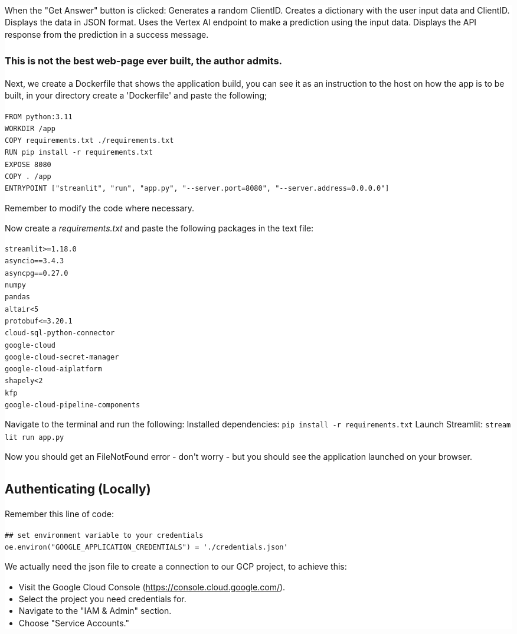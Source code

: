 When the "Get Answer" button is clicked:
Generates a random ClientID.
Creates a dictionary with the user input data and ClientID.
Displays the data in JSON format.
Uses the Vertex AI endpoint to make a prediction using the input data.
Displays the API response from the prediction in a success message.

### <caveat> This is not the best web-page ever built, the author admits.

Next, we create a Dockerfile that shows the application build, you can see it as an instruction to the host on how the app is to be built, in your directory create a 'Dockerfile' and paste the following;
```
FROM python:3.11
WORKDIR /app
COPY requirements.txt ./requirements.txt
RUN pip install -r requirements.txt
EXPOSE 8080
COPY . /app
ENTRYPOINT ["streamlit", "run", "app.py", "--server.port=8080", "--server.address=0.0.0.0"]
```

Remember to modify the code where necessary.

Now create a *requirements.txt* and paste the following packages in the text file:

```
streamlit>=1.18.0
asyncio==3.4.3
asyncpg==0.27.0
numpy
pandas
altair<5
protobuf<=3.20.1
cloud-sql-python-connector
google-cloud
google-cloud-secret-manager
google-cloud-aiplatform
shapely<2
kfp
google-cloud-pipeline-components
```

Navigate to the terminal and run the following:
Installed dependencies: `pip install -r requirements.txt`
Launch Streamlit: `streamlit run app.py`

Now you should get an FileNotFound error - don't worry - but you should see the application launched on your browser.

## Authenticating (Locally)
Remember this line of code:
```
## set environment variable to your credentials
oe.environ("GOOGLE_APPLICATION_CREDENTIALS") = './credentials.json'
```
We actually need the json file to create a connection to our GCP project, to achieve this: 
 - Visit the Google Cloud Console (https://console.cloud.google.com/).
 - Select the project you need credentials for.
 - Navigate to the "IAM & Admin" section.
 - Choose "Service Accounts."
